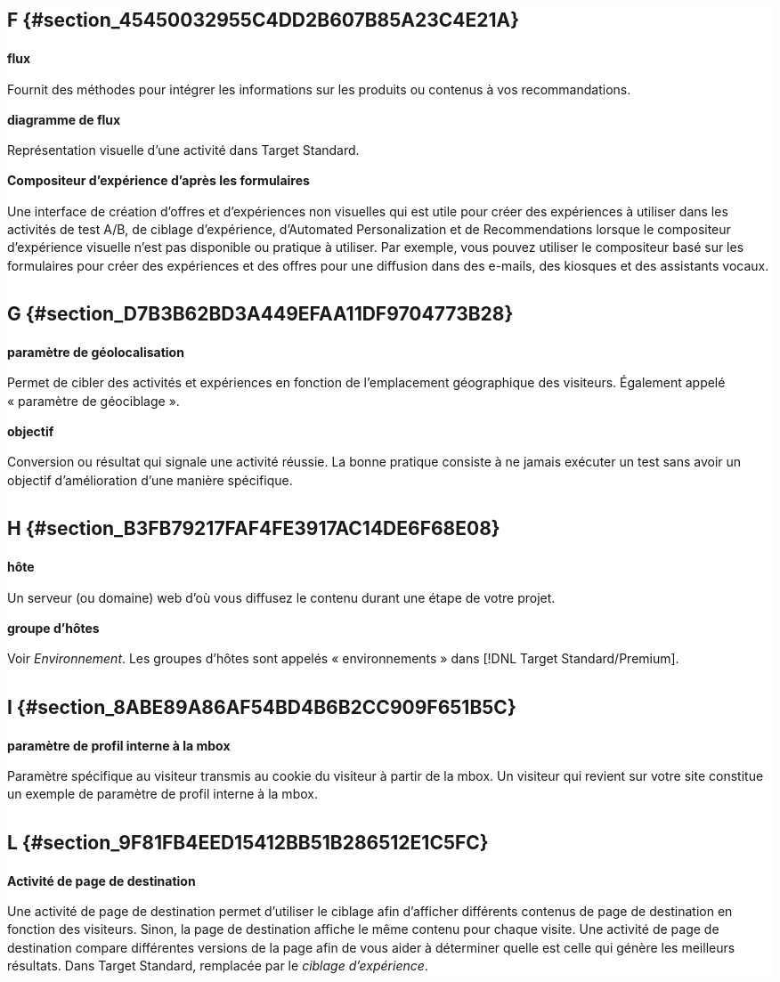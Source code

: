 ## F {#section_45450032955C4DD2B607B85A23C4E21A}

**flux**

Fournit des méthodes pour intégrer les informations sur les produits ou contenus à vos recommandations.

**diagramme de flux**

Représentation visuelle d’une activité dans Target Standard.

**Compositeur d’expérience d’après les formulaires**

Une interface de création d’offres et d’expériences non visuelles qui est utile pour créer des expériences à utiliser dans les activités de test A/B, de ciblage d’expérience, d’Automated Personalization et de Recommendations lorsque le compositeur d’expérience visuelle n’est pas disponible ou pratique à utiliser. Par exemple, vous pouvez utiliser le compositeur basé sur les formulaires pour créer des expériences et des offres pour une diffusion dans des e-mails, des kiosques et des assistants vocaux. 

## G {#section_D7B3B62BD3A449EFAA11DF9704773B28}

**paramètre de géolocalisation**

Permet de cibler des activités et expériences en fonction de l’emplacement géographique des visiteurs. Également appelé « paramètre de géociblage ».

**objectif**

Conversion ou résultat qui signale une activité réussie. La bonne pratique consiste à ne jamais exécuter un test sans avoir un objectif d’amélioration d’une manière spécifique.

## H {#section_B3FB79217FAF4FE3917AC14DE6F68E08}

**hôte**

Un serveur (ou domaine) web d’où vous diffusez le contenu durant une étape de votre projet.

**groupe d’hôtes**

Voir *Environnement*. Les groupes d’hôtes sont appelés « environnements » dans [!DNL Target Standard/Premium].

## I {#section_8ABE89A86AF54BD4B6B2CC909F651B5C}

**paramètre de profil interne à la mbox**

Paramètre spécifique au visiteur transmis au cookie du visiteur à partir de la mbox. Un visiteur qui revient sur votre site constitue un exemple de paramètre de profil interne à la mbox.

## L {#section_9F81FB4EED15412BB51B286512E1C5FC}

**Activité de page de destination**

Une activité de page de destination permet d’utiliser le ciblage afin d’afficher différents contenus de page de destination en fonction des visiteurs. Sinon, la page de destination affiche le même contenu pour chaque visite. Une activité de page de destination compare différentes versions de la page afin de vous aider à déterminer quelle est celle qui génère les meilleurs résultats. Dans Target Standard, remplacée par le *ciblage d’expérience*.
